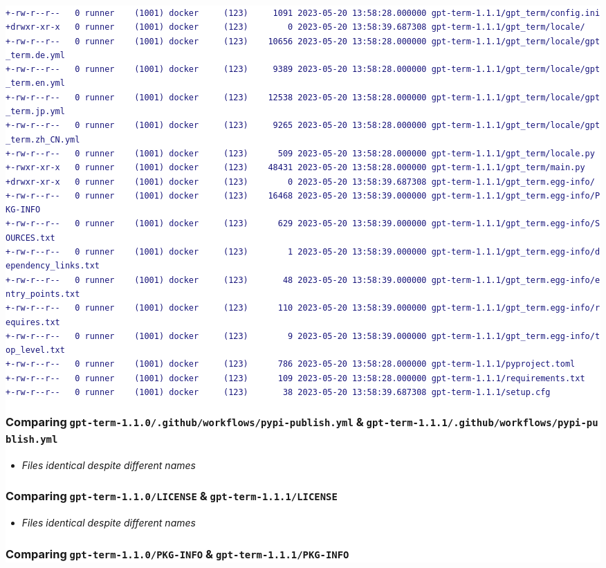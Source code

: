 ```diff
+-rw-r--r--   0 runner    (1001) docker     (123)     1091 2023-05-20 13:58:28.000000 gpt-term-1.1.1/gpt_term/config.ini
+drwxr-xr-x   0 runner    (1001) docker     (123)        0 2023-05-20 13:58:39.687308 gpt-term-1.1.1/gpt_term/locale/
+-rw-r--r--   0 runner    (1001) docker     (123)    10656 2023-05-20 13:58:28.000000 gpt-term-1.1.1/gpt_term/locale/gpt_term.de.yml
+-rw-r--r--   0 runner    (1001) docker     (123)     9389 2023-05-20 13:58:28.000000 gpt-term-1.1.1/gpt_term/locale/gpt_term.en.yml
+-rw-r--r--   0 runner    (1001) docker     (123)    12538 2023-05-20 13:58:28.000000 gpt-term-1.1.1/gpt_term/locale/gpt_term.jp.yml
+-rw-r--r--   0 runner    (1001) docker     (123)     9265 2023-05-20 13:58:28.000000 gpt-term-1.1.1/gpt_term/locale/gpt_term.zh_CN.yml
+-rw-r--r--   0 runner    (1001) docker     (123)      509 2023-05-20 13:58:28.000000 gpt-term-1.1.1/gpt_term/locale.py
+-rwxr-xr-x   0 runner    (1001) docker     (123)    48431 2023-05-20 13:58:28.000000 gpt-term-1.1.1/gpt_term/main.py
+drwxr-xr-x   0 runner    (1001) docker     (123)        0 2023-05-20 13:58:39.687308 gpt-term-1.1.1/gpt_term.egg-info/
+-rw-r--r--   0 runner    (1001) docker     (123)    16468 2023-05-20 13:58:39.000000 gpt-term-1.1.1/gpt_term.egg-info/PKG-INFO
+-rw-r--r--   0 runner    (1001) docker     (123)      629 2023-05-20 13:58:39.000000 gpt-term-1.1.1/gpt_term.egg-info/SOURCES.txt
+-rw-r--r--   0 runner    (1001) docker     (123)        1 2023-05-20 13:58:39.000000 gpt-term-1.1.1/gpt_term.egg-info/dependency_links.txt
+-rw-r--r--   0 runner    (1001) docker     (123)       48 2023-05-20 13:58:39.000000 gpt-term-1.1.1/gpt_term.egg-info/entry_points.txt
+-rw-r--r--   0 runner    (1001) docker     (123)      110 2023-05-20 13:58:39.000000 gpt-term-1.1.1/gpt_term.egg-info/requires.txt
+-rw-r--r--   0 runner    (1001) docker     (123)        9 2023-05-20 13:58:39.000000 gpt-term-1.1.1/gpt_term.egg-info/top_level.txt
+-rw-r--r--   0 runner    (1001) docker     (123)      786 2023-05-20 13:58:28.000000 gpt-term-1.1.1/pyproject.toml
+-rw-r--r--   0 runner    (1001) docker     (123)      109 2023-05-20 13:58:28.000000 gpt-term-1.1.1/requirements.txt
+-rw-r--r--   0 runner    (1001) docker     (123)       38 2023-05-20 13:58:39.687308 gpt-term-1.1.1/setup.cfg
```

### Comparing `gpt-term-1.1.0/.github/workflows/pypi-publish.yml` & `gpt-term-1.1.1/.github/workflows/pypi-publish.yml`

 * *Files identical despite different names*

### Comparing `gpt-term-1.1.0/LICENSE` & `gpt-term-1.1.1/LICENSE`

 * *Files identical despite different names*

### Comparing `gpt-term-1.1.0/PKG-INFO` & `gpt-term-1.1.1/PKG-INFO`
